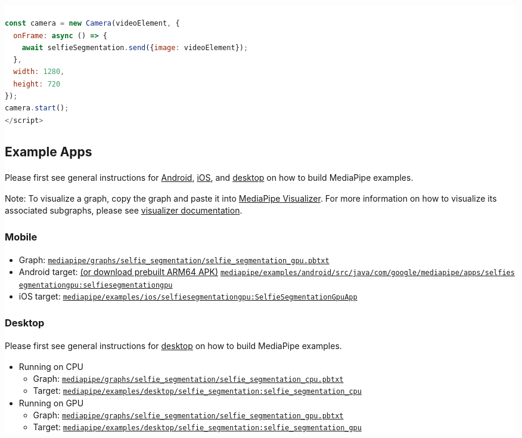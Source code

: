 ```javascript

const camera = new Camera(videoElement, {
  onFrame: async () => {
    await selfieSegmentation.send({image: videoElement});
  },
  width: 1280,
  height: 720
});
camera.start();
</script>
```

## Example Apps

Please first see general instructions for
[Android](../getting_started/android.md), [iOS](../getting_started/ios.md), and
[desktop](../getting_started/cpp.md) on how to build MediaPipe examples.

Note: To visualize a graph, copy the graph and paste it into
[MediaPipe Visualizer](https://viz.mediapipe.dev/). For more information on how
to visualize its associated subgraphs, please see
[visualizer documentation](../tools/visualizer.md).

### Mobile

*   Graph:
    [`mediapipe/graphs/selfie_segmentation/selfie_segmentation_gpu.pbtxt`](https://github.com/google/mediapipe/tree/master/mediapipe/graphs/selfie_segmentation/selfie_segmentation_gpu.pbtxt)
*   Android target:
    [(or download prebuilt ARM64 APK)](https://drive.google.com/file/d/1DoeyGzMmWUsjfVgZfGGecrn7GKzYcEAo/view?usp=sharing)
    [`mediapipe/examples/android/src/java/com/google/mediapipe/apps/selfiesegmentationgpu:selfiesegmentationgpu`](https://github.com/google/mediapipe/tree/master/mediapipe/examples/android/src/java/com/google/mediapipe/apps/selfiesegmentationgpu/BUILD)
*   iOS target:
    [`mediapipe/examples/ios/selfiesegmentationgpu:SelfieSegmentationGpuApp`](http:/mediapipe/examples/ios/selfiesegmentationgpu/BUILD)

### Desktop

Please first see general instructions for [desktop](../getting_started/cpp.md)
on how to build MediaPipe examples.

*   Running on CPU
    *   Graph:
        [`mediapipe/graphs/selfie_segmentation/selfie_segmentation_cpu.pbtxt`](https://github.com/google/mediapipe/tree/master/mediapipe/graphs/selfie_segmentation/selfie_segmentation_cpu.pbtxt)
    *   Target:
        [`mediapipe/examples/desktop/selfie_segmentation:selfie_segmentation_cpu`](https://github.com/google/mediapipe/tree/master/mediapipe/examples/desktop/selfie_segmentation/BUILD)
*   Running on GPU
    *   Graph:
        [`mediapipe/graphs/selfie_segmentation/selfie_segmentation_gpu.pbtxt`](https://github.com/google/mediapipe/tree/master/mediapipe/graphs/selfie_segmentation/selfie_segmentation_gpu.pbtxt)
    *   Target:
        [`mediapipe/examples/desktop/selfie_segmentation:selfie_segmentation_gpu`](https://github.com/google/mediapipe/tree/master/mediapipe/examples/desktop/selfie_segmentation/BUILD)
